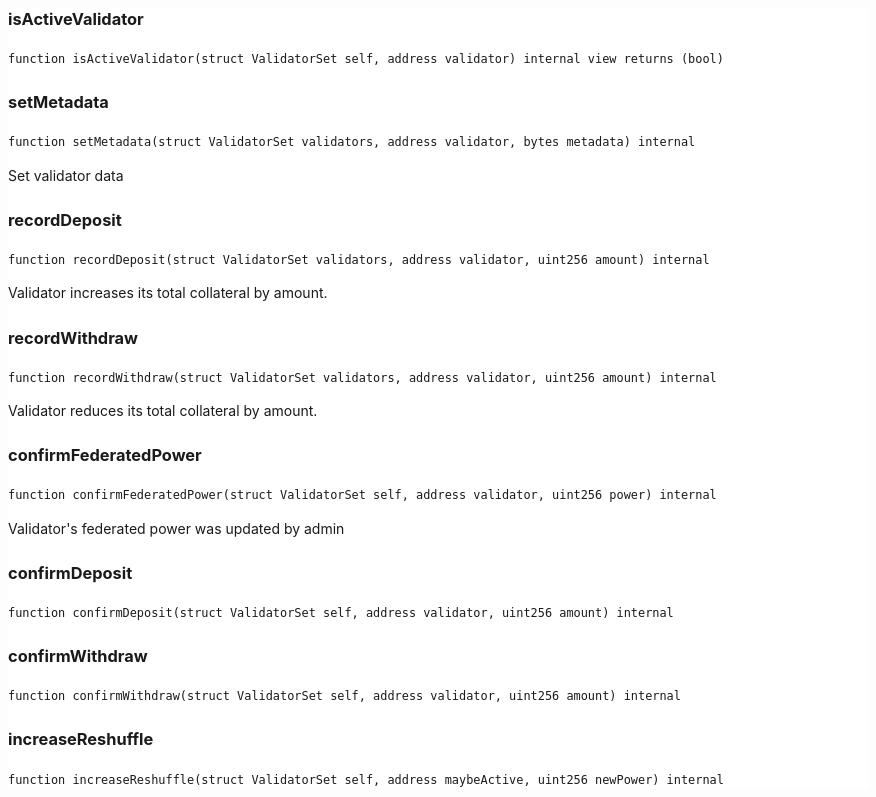 ### isActiveValidator

```solidity
function isActiveValidator(struct ValidatorSet self, address validator) internal view returns (bool)
```

### setMetadata

```solidity
function setMetadata(struct ValidatorSet validators, address validator, bytes metadata) internal
```

Set validator data

### recordDeposit

```solidity
function recordDeposit(struct ValidatorSet validators, address validator, uint256 amount) internal
```

Validator increases its total collateral by amount.

### recordWithdraw

```solidity
function recordWithdraw(struct ValidatorSet validators, address validator, uint256 amount) internal
```

Validator reduces its total collateral by amount.

### confirmFederatedPower

```solidity
function confirmFederatedPower(struct ValidatorSet self, address validator, uint256 power) internal
```

Validator's federated power was updated by admin

### confirmDeposit

```solidity
function confirmDeposit(struct ValidatorSet self, address validator, uint256 amount) internal
```

### confirmWithdraw

```solidity
function confirmWithdraw(struct ValidatorSet self, address validator, uint256 amount) internal
```

### increaseReshuffle

```solidity
function increaseReshuffle(struct ValidatorSet self, address maybeActive, uint256 newPower) internal
```
